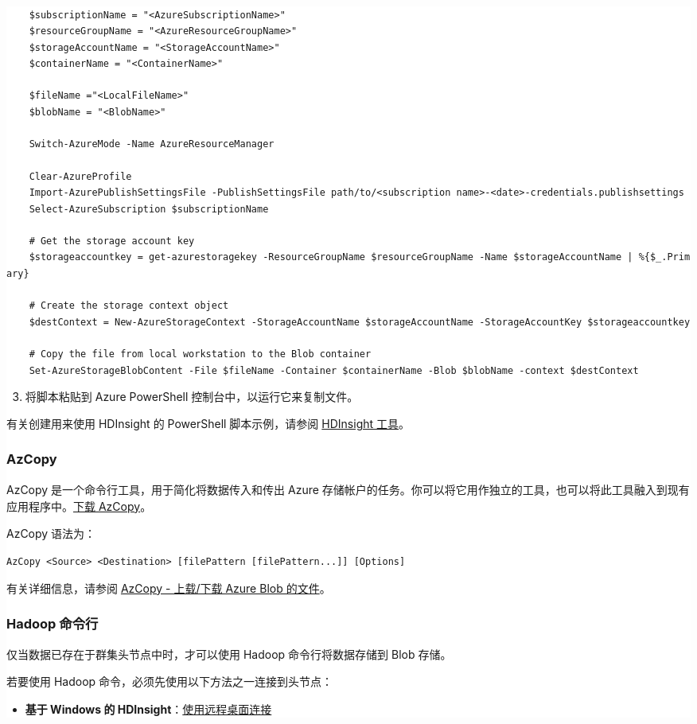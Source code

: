 		$subscriptionName = "<AzureSubscriptionName>"
		$resourceGroupName = "<AzureResourceGroupName>"
		$storageAccountName = "<StorageAccountName>"
		$containerName = "<ContainerName>"

		$fileName ="<LocalFileName>"
		$blobName = "<BlobName>"

		Switch-AzureMode -Name AzureResourceManager

		Clear-AzureProfile
		Import-AzurePublishSettingsFile -PublishSettingsFile path/to/<subscription name>-<date>-credentials.publishsettings
		Select-AzureSubscription $subscriptionName

		# Get the storage account key
		$storageaccountkey = get-azurestoragekey -ResourceGroupName $resourceGroupName -Name $storageAccountName | %{$_.Primary}

		# Create the storage context object
		$destContext = New-AzureStorageContext -StorageAccountName $storageAccountName -StorageAccountKey $storageaccountkey

		# Copy the file from local workstation to the Blob container
		Set-AzureStorageBlobContent -File $fileName -Container $containerName -Blob $blobName -context $destContext

3. 将脚本粘贴到 Azure PowerShell 控制台中，以运行它来复制文件。

有关创建用来使用 HDInsight 的 PowerShell 脚本示例，请参阅 [HDInsight 工具](https://github.com/blackmist/hdinsight-tools)。

### <a id="azcopy"></a>AzCopy

AzCopy 是一个命令行工具，用于简化将数据传入和传出 Azure 存储帐户的任务。你可以将它用作独立的工具，也可以将此工具融入到现有应用程序中。[下载 AzCopy][azure-azcopy-download]。

AzCopy 语法为：

	AzCopy <Source> <Destination> [filePattern [filePattern...]] [Options]

有关详细信息，请参阅 [AzCopy - 上载/下载 Azure Blob 的文件][azure-azcopy]。


### <a id="commandline"></a>Hadoop 命令行

仅当数据已存在于群集头节点中时，才可以使用 Hadoop 命令行将数据存储到 Blob 存储。

若要使用 Hadoop 命令，必须先使用以下方法之一连接到头节点：

* **基于 Windows 的 HDInsight**：[使用远程桌面连接](/documentation/articles/hdinsight-administer-use-management-portal-v1/#connect-to-hdinsight-clusters-by-using-rdp)


[azure-management-portal]: https://manage.windowsazure.cn
[azure-powershell]: http://msdn.microsoft.com/zh-cn/library/azure/jj152841.aspx
[azure-storage-client-library]: /documentation/articles/storage-dotnet-how-to-use-blobs/
[azure-create-storage-account]: /documentation/articles/storage-create-storage-account/
[azure-azcopy-download]: /documentation/articles/storage-use-azcopy/
[azure-azcopy]: /documentation/articles/storage-use-azcopy/
[hdinsight-use-sqoop]: /documentation/articles/hdinsight-use-sqoop/
[hdinsight-storage]: /documentation/articles/hdinsight-hadoop-use-blob-storage/
[hdinsight-submit-jobs]: /documentation/articles/hdinsight-submit-hadoop-jobs-programmatically/
[hdinsight-get-started]: /documentation/articles/hdinsight-hadoop-tutorial-get-started-windows-v1/
[hdinsight-use-hive]: /documentation/articles/hdinsight-use-hive/
[hdinsight-use-pig]: /documentation/articles/hdinsight-use-pig/
[hdinsight-provision]: /documentation/articles/hdinsight-provision-clusters-v1/
[sqldatabase-create-configure]: /documentation/articles/sql-database-get-started/
[apache-sqoop-guide]: http://sqoop.apache.org/docs/1.4.4/SqoopUserGuide.html
[Powershell-install-configure]: /documentation/articles/powershell-install-configure/
[azurecli]: /documentation/articles/xplat-cli-install/
[image-azure-storage-explorer]: ./media/hdinsight-upload-data/HDI.AzureStorageExplorer.png
[image-ase-addaccount]: ./media/hdinsight-upload-data/HDI.ASEAddAccount.png
[image-ase-blob]: ./media/hdinsight-upload-data/HDI.ASEBlob.png